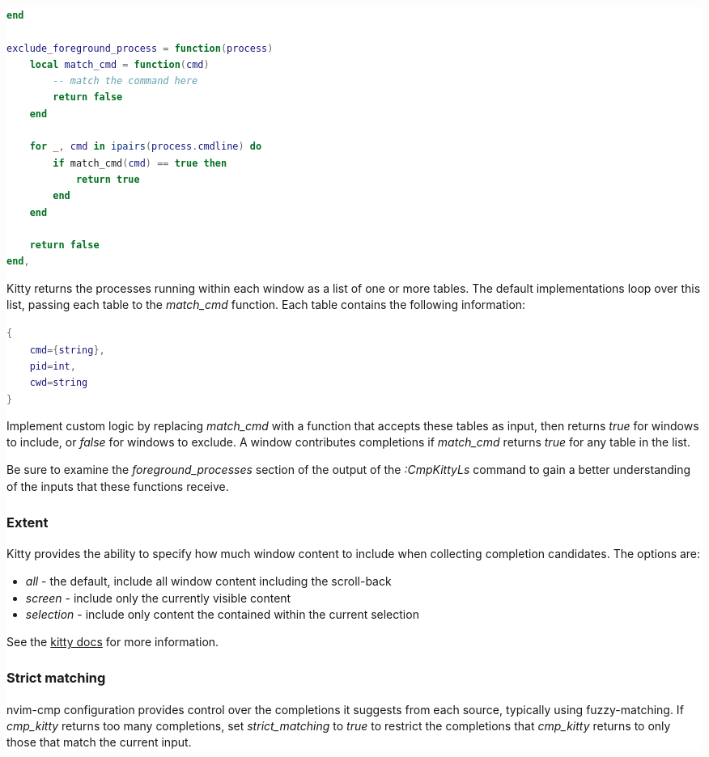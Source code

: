 ```lua
end

exclude_foreground_process = function(process)
    local match_cmd = function(cmd)
        -- match the command here
        return false
    end

    for _, cmd in ipairs(process.cmdline) do
        if match_cmd(cmd) == true then
            return true
        end
    end

    return false
end,
```

Kitty returns the processes running within each window as a list of one or more tables. The
default implementations loop over this list, passing each table to the *match_cmd* function.
Each table contains the following information:

```lua
{
    cmd={string},
    pid=int,
    cwd=string
}
```

Implement custom logic by replacing *match_cmd* with a function that accepts these tables as input,
then returns *true* for windows to include, or *false* for windows to exclude. A window
contributes completions if *match_cmd* returns *true* for any table in the list.

Be sure to examine the *foreground_processes* section of the output of the *:CmpKittyLs* command
to gain a better understanding of the inputs that these functions receive.

### Extent

Kitty provides the ability to specify how much window content to include when collecting completion
candidates. The options are:

* *all* - the default, include all window content including the scroll-back
* *screen* - include only the currently visible content
* *selection* - include only content the contained within the current selection

See the [kitty docs](https://sw.kovidgoyal.net/kitty/remote-control/#kitty-get-text) for
more information.

### Strict matching

nvim-cmp configuration provides control over the completions it suggests from each source, typically
using fuzzy-matching. If *cmp_kitty* returns too many completions, set *strict_matching* to *true*
to restrict the completions that *cmp_kitty* returns to only those that match the current input.
